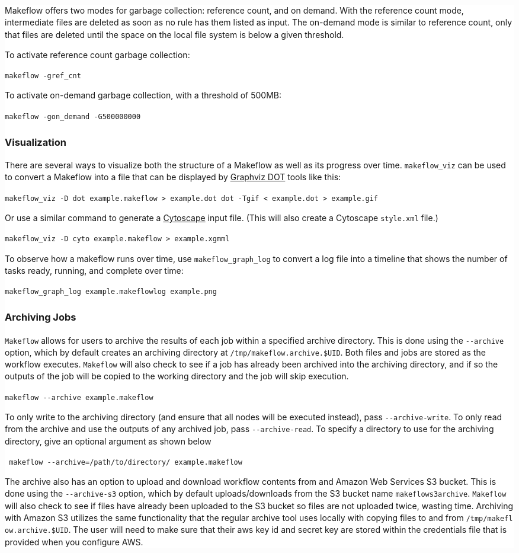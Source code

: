 Makeflow offers two modes for garbage collection: reference count, and on
demand. With the reference count mode, intermediate files are deleted as soon
as no rule has them listed as input. The on-demand mode is similar to
reference count, only that files are deleted until the space on the local file
system is below a given threshold.

To activate reference count garbage collection:

`makeflow -gref_cnt`

To activate on-demand garbage collection, with a threshold of 500MB:

`makeflow -gon_demand -G500000000`

### Visualization

There are several ways to visualize both the structure of a Makeflow as well
as its progress over time. `makeflow_viz` can be used to convert a Makeflow
into a file that can be displayed by [Graphviz DOT](http://www.graphviz.org)
tools like this:

`makeflow_viz -D dot example.makeflow > example.dot dot -Tgif < example.dot >
example.gif `

Or use a similar command to generate a [Cytoscape](http://www.cytoscape.org)
input file. (This will also create a Cytoscape `style.xml` file.)

`makeflow_viz -D cyto example.makeflow > example.xgmml`

To observe how a makeflow runs over time, use `makeflow_graph_log` to convert
a log file into a timeline that shows the number of tasks ready, running, and
complete over time:

`makeflow_graph_log example.makeflowlog example.png`

### Archiving Jobs

`Makeflow` allows for users to archive the results of each job within a
specified archive directory. This is done using the `--archive` option, which
by default creates an archiving directory at `/tmp/makeflow.archive.$UID`.
Both files and jobs are stored as the workflow executes. `Makeflow` will also
check to see if a job has already been archived into the archiving directory,
and if so the outputs of the job will be copied to the working directory and
the job will skip execution.

` makeflow --archive example.makeflow `

To only write to the archiving directory (and ensure that all nodes will be
executed instead), pass `--archive-write`. To only read from the archive and
use the outputs of any archived job, pass `--archive-read`. To specify a
directory to use for the archiving directory, give an optional argument as
shown below

` makeflow --archive=/path/to/directory/ example.makeflow`

The archive also has an option to upload and download workflow contents from
and Amazon Web Services S3 bucket. This is done using the `--archive-s3`
option, which by default uploads/downloads from the S3 bucket name
`makeflows3archive`. `Makeflow` will also check to see if files have already
been uploaded to the S3 bucket so files are not uploaded twice, wasting time.
Archiving with Amazon S3 utilizes the same functionality that the regular
archive tool uses locally with copying files to and from
`/tmp/makeflow.archive.$UID`. The user will need to make sure that their aws
key id and secret key are stored within the credentials file that is provided
when you configure AWS.
